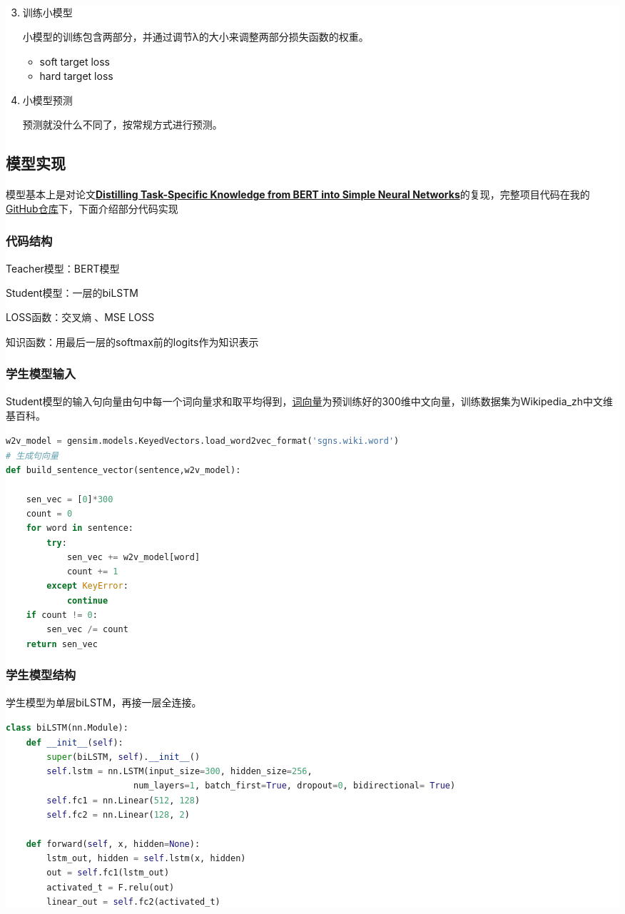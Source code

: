 3. 训练小模型

   小模型的训练包含两部分，并通过调节λ的大小来调整两部分损失函数的权重。

   - soft target loss
   - hard target loss

4. 小模型预测

   预测就没什么不同了，按常规方式进行预测。

## 模型实现

模型基本上是对论文[**Distilling Task-Specific Knowledge from BERT into Simple Neural Networks**](https://arxiv.org/abs/1903.12136
)的复现，完整项目代码在我的[GitHub仓库](https://github.com/HoyTta0/KnowledgeDistillation)下，下面介绍部分代码实现

### 代码结构

Teacher模型：BERT模型

Student模型：一层的biLSTM

LOSS函数：交叉熵 、MSE LOSS

知识函数：用最后一层的softmax前的logits作为知识表示

### 学生模型输入

Student模型的输入句向量由句中每一个词向量求和取平均得到，[词向量](https://github.com/Embedding/Chinese-Word-Vectors)为预训练好的300维中文向量，训练数据集为Wikipedia_zh中文维基百科。

```python
w2v_model = gensim.models.KeyedVectors.load_word2vec_format('sgns.wiki.word')
# 生成句向量
def build_sentence_vector(sentence,w2v_model):

    sen_vec = [0]*300
    count = 0
    for word in sentence:
        try:
            sen_vec += w2v_model[word]
            count += 1
        except KeyError:
            continue
    if count != 0:
        sen_vec /= count
    return sen_vec
```

### 学生模型结构

学生模型为单层biLSTM，再接一层全连接。

```python
class biLSTM(nn.Module):
    def __init__(self):
        super(biLSTM, self).__init__()
        self.lstm = nn.LSTM(input_size=300, hidden_size=256,
                         num_layers=1, batch_first=True, dropout=0, bidirectional= True)
        self.fc1 = nn.Linear(512, 128)
        self.fc2 = nn.Linear(128, 2)

    def forward(self, x, hidden=None):
        lstm_out, hidden = self.lstm(x, hidden)     
        out = self.fc1(lstm_out)
        activated_t = F.relu(out)
        linear_out = self.fc2(activated_t)

```